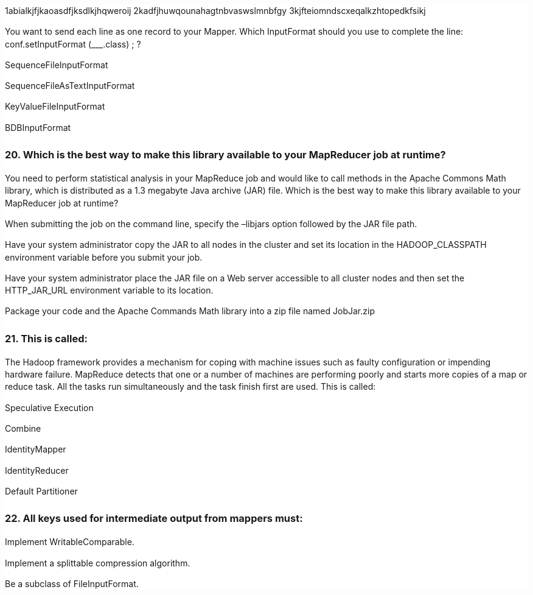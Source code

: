 1abialkjfjkaoasdfjksdlkjhqweroij
2kadfjhuwqounahagtnbvaswslmnbfgy
3kjfteiomndscxeqalkzhtopedkfsikj

You want to send each line as one record to your Mapper. Which InputFormat should you use to complete the line: conf.setInputFormat (___.class) ; ?

<a-->SequenceFileInputFormat

<a-->SequenceFileAsTextInputFormat

<a-->KeyValueFileInputFormat

<a-->BDBInputFormat<q-->

### 20. Which is the best way to make this library available to your MapReducer job at runtime?

You need to perform statistical analysis in your MapReduce job and would like to call methods in the Apache Commons Math library, which is distributed as a 1.3 megabyte Java archive (JAR) file. Which is the best way to make this library available to your MapReducer job at runtime?

<a-->When submitting the job on the command line, specify the –libjars option followed by the JAR file path.

<a-->Have your system administrator copy the JAR to all nodes in the cluster and set its location in the HADOOP_CLASSPATH environment variable before you submit your job.

<a-->Have your system administrator place the JAR file on a Web server accessible to all cluster nodes and then set the HTTP_JAR_URL environment variable to its location.

<a-->Package your code and the Apache Commands Math library into a zip file named JobJar.zip<q-->


### 21. This is called:

The Hadoop framework provides a mechanism for coping with machine issues such as faulty configuration or impending hardware failure. MapReduce detects that one or a number of machines are performing poorly and starts more copies of a map or reduce task. All the tasks run simultaneously and the task finish first are used. This is called:

<a-->Speculative Execution

<a-->Combine

<a-->IdentityMapper

<a-->IdentityReducer

<a-->Default Partitioner<q-->

### 22. All keys used for intermediate output from mappers must:
<a-->Implement WritableComparable.

<a-->Implement a splittable compression algorithm.

<a-->Be a subclass of FileInputFormat.
